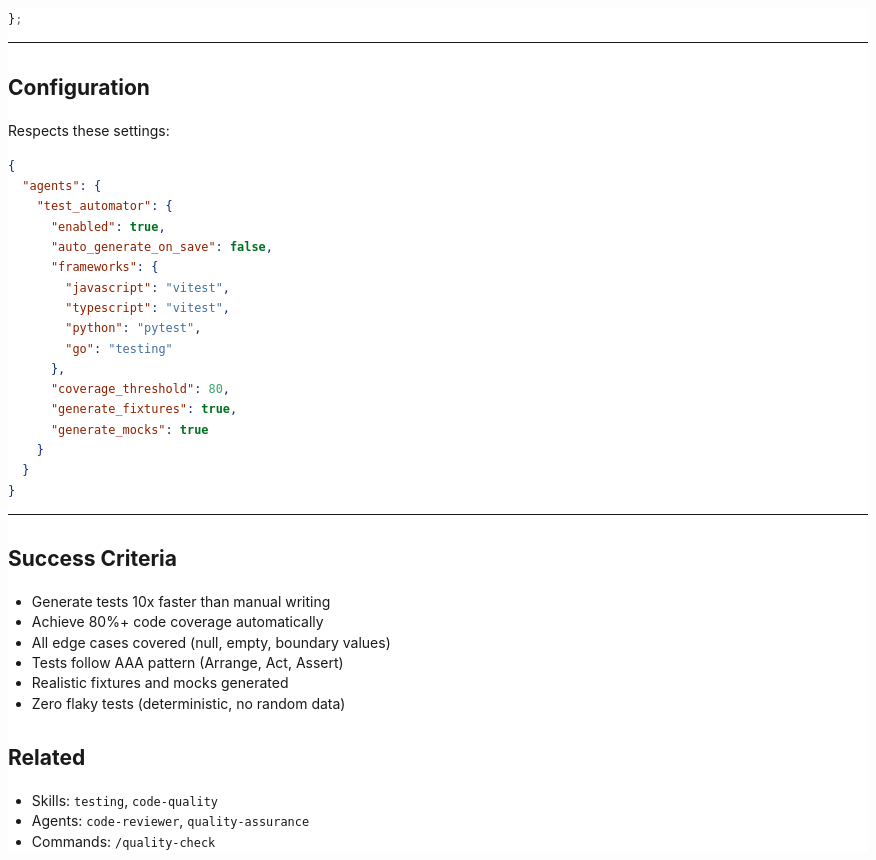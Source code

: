 ```typescript
};
```

---

## Configuration

Respects these settings:
```json
{
  "agents": {
    "test_automator": {
      "enabled": true,
      "auto_generate_on_save": false,
      "frameworks": {
        "javascript": "vitest",
        "typescript": "vitest",
        "python": "pytest",
        "go": "testing"
      },
      "coverage_threshold": 80,
      "generate_fixtures": true,
      "generate_mocks": true
    }
  }
}
```

---

## Success Criteria

- Generate tests 10x faster than manual writing
- Achieve 80%+ code coverage automatically
- All edge cases covered (null, empty, boundary values)
- Tests follow AAA pattern (Arrange, Act, Assert)
- Realistic fixtures and mocks generated
- Zero flaky tests (deterministic, no random data)

## Related

- Skills: `testing`, `code-quality`
- Agents: `code-reviewer`, `quality-assurance`
- Commands: `/quality-check`
